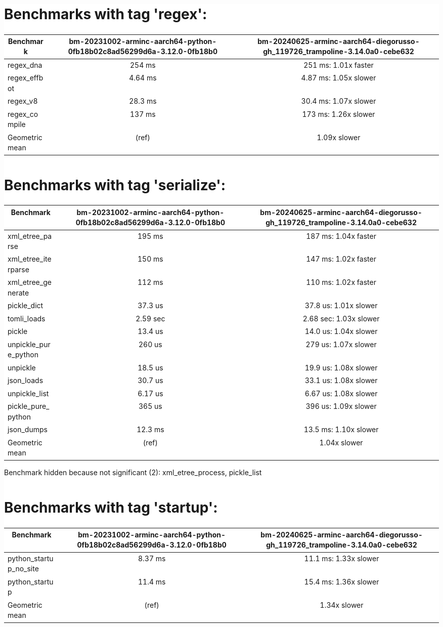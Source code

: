 Benchmarks with tag 'regex':
============================

| Benchmark      | bm-20231002-arminc-aarch64-python-0fb18b02c8ad56299d6a-3.12.0-0fb18b0 | bm-20240625-arminc-aarch64-diegorusso-gh_119726_trampoline-3.14.0a0-cebe632 |
|----------------|:---------------------------------------------------------------------:|:---------------------------------------------------------------------------:|
| regex_dna      | 254 ms                                                                | 251 ms: 1.01x faster                                                        |
| regex_effbot   | 4.64 ms                                                               | 4.87 ms: 1.05x slower                                                       |
| regex_v8       | 28.3 ms                                                               | 30.4 ms: 1.07x slower                                                       |
| regex_compile  | 137 ms                                                                | 173 ms: 1.26x slower                                                        |
| Geometric mean | (ref)                                                                 | 1.09x slower                                                                |

Benchmarks with tag 'serialize':
================================

| Benchmark            | bm-20231002-arminc-aarch64-python-0fb18b02c8ad56299d6a-3.12.0-0fb18b0 | bm-20240625-arminc-aarch64-diegorusso-gh_119726_trampoline-3.14.0a0-cebe632 |
|----------------------|:---------------------------------------------------------------------:|:---------------------------------------------------------------------------:|
| xml_etree_parse      | 195 ms                                                                | 187 ms: 1.04x faster                                                        |
| xml_etree_iterparse  | 150 ms                                                                | 147 ms: 1.02x faster                                                        |
| xml_etree_generate   | 112 ms                                                                | 110 ms: 1.02x faster                                                        |
| pickle_dict          | 37.3 us                                                               | 37.8 us: 1.01x slower                                                       |
| tomli_loads          | 2.59 sec                                                              | 2.68 sec: 1.03x slower                                                      |
| pickle               | 13.4 us                                                               | 14.0 us: 1.04x slower                                                       |
| unpickle_pure_python | 260 us                                                                | 279 us: 1.07x slower                                                        |
| unpickle             | 18.5 us                                                               | 19.9 us: 1.08x slower                                                       |
| json_loads           | 30.7 us                                                               | 33.1 us: 1.08x slower                                                       |
| unpickle_list        | 6.17 us                                                               | 6.67 us: 1.08x slower                                                       |
| pickle_pure_python   | 365 us                                                                | 396 us: 1.09x slower                                                        |
| json_dumps           | 12.3 ms                                                               | 13.5 ms: 1.10x slower                                                       |
| Geometric mean       | (ref)                                                                 | 1.04x slower                                                                |

Benchmark hidden because not significant (2): xml_etree_process, pickle_list

Benchmarks with tag 'startup':
==============================

| Benchmark              | bm-20231002-arminc-aarch64-python-0fb18b02c8ad56299d6a-3.12.0-0fb18b0 | bm-20240625-arminc-aarch64-diegorusso-gh_119726_trampoline-3.14.0a0-cebe632 |
|------------------------|:---------------------------------------------------------------------:|:---------------------------------------------------------------------------:|
| python_startup_no_site | 8.37 ms                                                               | 11.1 ms: 1.33x slower                                                       |
| python_startup         | 11.4 ms                                                               | 15.4 ms: 1.36x slower                                                       |
| Geometric mean         | (ref)                                                                 | 1.34x slower                                                                |
